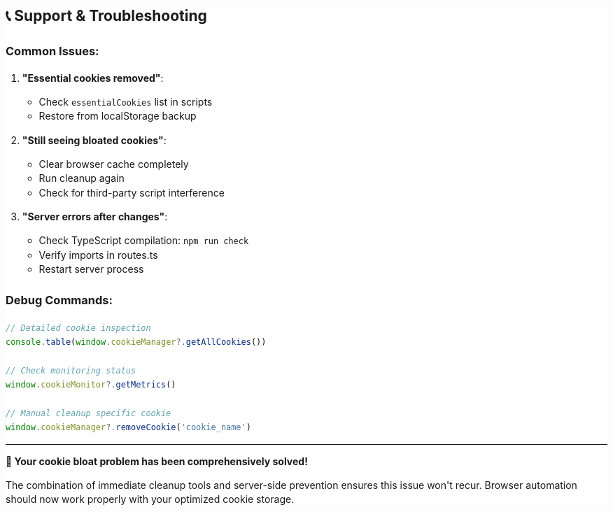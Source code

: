 ## 📞 Support & Troubleshooting

### Common Issues:

1. **"Essential cookies removed"**: 
   - Check `essentialCookies` list in scripts
   - Restore from localStorage backup

2. **"Still seeing bloated cookies"**:
   - Clear browser cache completely
   - Run cleanup again
   - Check for third-party script interference

3. **"Server errors after changes"**:
   - Check TypeScript compilation: `npm run check`
   - Verify imports in routes.ts
   - Restart server process

### Debug Commands:
```javascript
// Detailed cookie inspection
console.table(window.cookieManager?.getAllCookies())

// Check monitoring status  
window.cookieMonitor?.getMetrics()

// Manual cleanup specific cookie
window.cookieManager?.removeCookie('cookie_name')
```

---

**🎉 Your cookie bloat problem has been comprehensively solved!** 

The combination of immediate cleanup tools and server-side prevention ensures this issue won't recur. Browser automation should now work properly with your optimized cookie storage.
